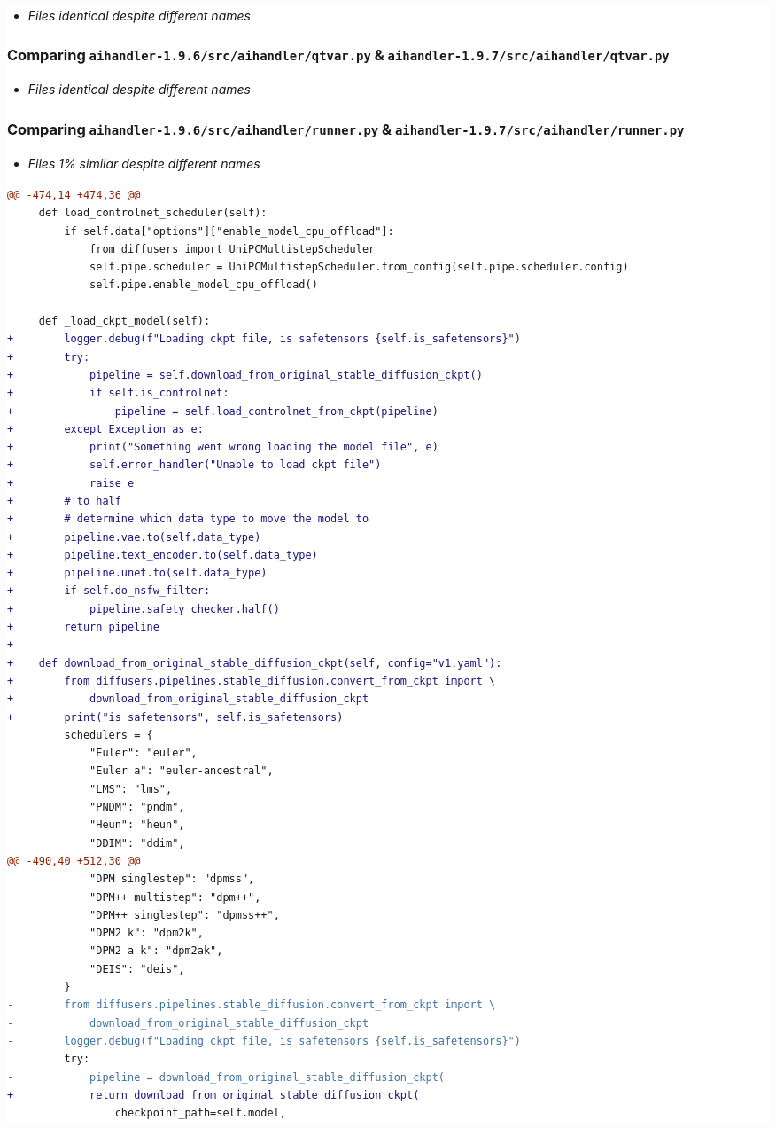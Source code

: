  * *Files identical despite different names*

### Comparing `aihandler-1.9.6/src/aihandler/qtvar.py` & `aihandler-1.9.7/src/aihandler/qtvar.py`

 * *Files identical despite different names*

### Comparing `aihandler-1.9.6/src/aihandler/runner.py` & `aihandler-1.9.7/src/aihandler/runner.py`

 * *Files 1% similar despite different names*

```diff
@@ -474,14 +474,36 @@
     def load_controlnet_scheduler(self):
         if self.data["options"]["enable_model_cpu_offload"]:
             from diffusers import UniPCMultistepScheduler
             self.pipe.scheduler = UniPCMultistepScheduler.from_config(self.pipe.scheduler.config)
             self.pipe.enable_model_cpu_offload()
 
     def _load_ckpt_model(self):
+        logger.debug(f"Loading ckpt file, is safetensors {self.is_safetensors}")
+        try:
+            pipeline = self.download_from_original_stable_diffusion_ckpt()
+            if self.is_controlnet:
+                pipeline = self.load_controlnet_from_ckpt(pipeline)
+        except Exception as e:
+            print("Something went wrong loading the model file", e)
+            self.error_handler("Unable to load ckpt file")
+            raise e
+        # to half
+        # determine which data type to move the model to
+        pipeline.vae.to(self.data_type)
+        pipeline.text_encoder.to(self.data_type)
+        pipeline.unet.to(self.data_type)
+        if self.do_nsfw_filter:
+            pipeline.safety_checker.half()
+        return pipeline
+
+    def download_from_original_stable_diffusion_ckpt(self, config="v1.yaml"):
+        from diffusers.pipelines.stable_diffusion.convert_from_ckpt import \
+            download_from_original_stable_diffusion_ckpt
+        print("is safetensors", self.is_safetensors)
         schedulers = {
             "Euler": "euler",
             "Euler a": "euler-ancestral",
             "LMS": "lms",
             "PNDM": "pndm",
             "Heun": "heun",
             "DDIM": "ddim",
@@ -490,40 +512,30 @@
             "DPM singlestep": "dpmss",
             "DPM++ multistep": "dpm++",
             "DPM++ singlestep": "dpmss++",
             "DPM2 k": "dpm2k",
             "DPM2 a k": "dpm2ak",
             "DEIS": "deis",
         }
-        from diffusers.pipelines.stable_diffusion.convert_from_ckpt import \
-            download_from_original_stable_diffusion_ckpt
-        logger.debug(f"Loading ckpt file, is safetensors {self.is_safetensors}")
         try:
-            pipeline = download_from_original_stable_diffusion_ckpt(
+            return download_from_original_stable_diffusion_ckpt(
                 checkpoint_path=self.model,
```